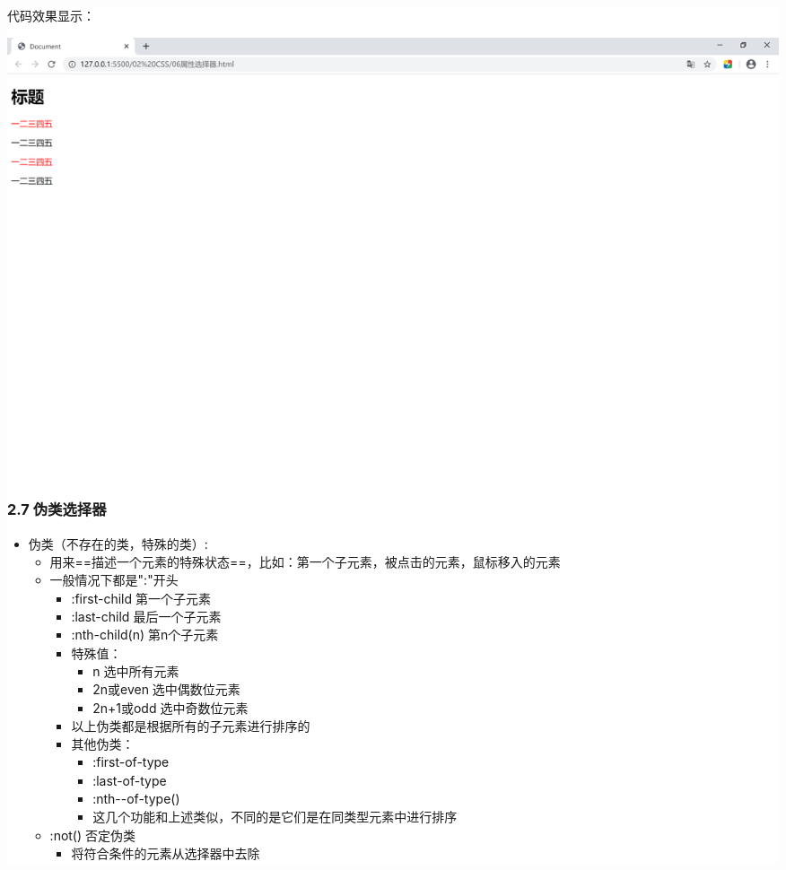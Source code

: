 


代码效果显示：

<img src="assert\2.6.PNG" alt="2.6" style="zoom:200%;" />

### 2.7 伪类选择器

+ 伪类（不存在的类，特殊的类）:
  + 用来==描述一个元素的特殊状态==，比如：第一个子元素，被点击的元素，鼠标移入的元素
  + 一般情况下都是":"开头
    + :first-child 第一个子元素
    + :last-child 最后一个子元素
    + :nth-child(n) 第n个子元素
    + 特殊值：
      + n                       选中所有元素
      + 2n或even         选中偶数位元素 
      + 2n+1或odd      选中奇数位元素
    + 以上伪类都是根据所有的子元素进行排序的
    + 其他伪类：
      + :first-of-type
      + :last-of-type
      + :nth--of-type()
      + 这几个功能和上述类似，不同的是它们是在同类型元素中进行排序
  + :not() 否定伪类
    + 将符合条件的元素从选择器中去除

